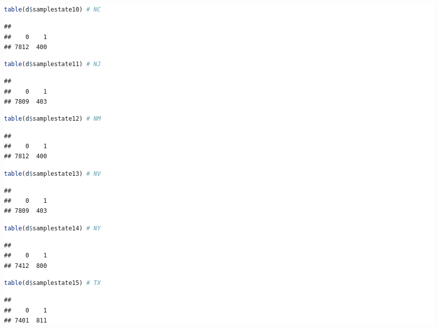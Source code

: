 ``` r
table(d$samplestate10) # NC
```

    ## 
    ##    0    1 
    ## 7812  400

``` r
table(d$samplestate11) # NJ
```

    ## 
    ##    0    1 
    ## 7809  403

``` r
table(d$samplestate12) # NM
```

    ## 
    ##    0    1 
    ## 7812  400

``` r
table(d$samplestate13) # NV
```

    ## 
    ##    0    1 
    ## 7809  403

``` r
table(d$samplestate14) # NY
```

    ## 
    ##    0    1 
    ## 7412  800

``` r
table(d$samplestate15) # TX
```

    ## 
    ##    0    1 
    ## 7401  811
